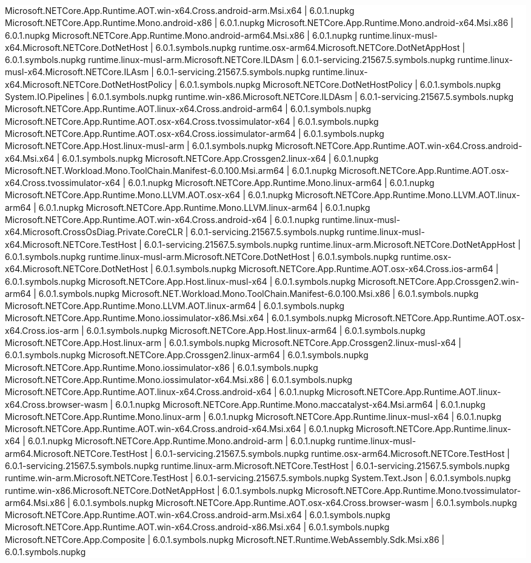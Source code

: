Microsoft.NETCore.App.Runtime.AOT.win-x64.Cross.android-arm.Msi.x64 | 6.0.1.nupkg
Microsoft.NETCore.App.Runtime.Mono.android-x86 | 6.0.1.nupkg
Microsoft.NETCore.App.Runtime.Mono.android-x64.Msi.x86 | 6.0.1.nupkg
Microsoft.NETCore.App.Runtime.Mono.android-arm64.Msi.x86 | 6.0.1.nupkg
runtime.linux-musl-x64.Microsoft.NETCore.DotNetHost | 6.0.1.symbols.nupkg
runtime.osx-arm64.Microsoft.NETCore.DotNetAppHost | 6.0.1.symbols.nupkg
runtime.linux-musl-arm.Microsoft.NETCore.ILDAsm | 6.0.1-servicing.21567.5.symbols.nupkg
runtime.linux-musl-x64.Microsoft.NETCore.ILAsm | 6.0.1-servicing.21567.5.symbols.nupkg
runtime.linux-x64.Microsoft.NETCore.DotNetHostPolicy | 6.0.1.symbols.nupkg
Microsoft.NETCore.DotNetHostPolicy | 6.0.1.symbols.nupkg
System.IO.Pipelines | 6.0.1.symbols.nupkg
runtime.win-x86.Microsoft.NETCore.ILDAsm | 6.0.1-servicing.21567.5.symbols.nupkg
Microsoft.NETCore.App.Runtime.AOT.linux-x64.Cross.android-arm64 | 6.0.1.symbols.nupkg
Microsoft.NETCore.App.Runtime.AOT.osx-x64.Cross.tvossimulator-x64 | 6.0.1.symbols.nupkg
Microsoft.NETCore.App.Runtime.AOT.osx-x64.Cross.iossimulator-arm64 | 6.0.1.symbols.nupkg
Microsoft.NETCore.App.Host.linux-musl-arm | 6.0.1.symbols.nupkg
Microsoft.NETCore.App.Runtime.AOT.win-x64.Cross.android-x64.Msi.x64 | 6.0.1.symbols.nupkg
Microsoft.NETCore.App.Crossgen2.linux-x64 | 6.0.1.nupkg
Microsoft.NET.Workload.Mono.ToolChain.Manifest-6.0.100.Msi.arm64 | 6.0.1.nupkg
Microsoft.NETCore.App.Runtime.AOT.osx-x64.Cross.tvossimulator-x64 | 6.0.1.nupkg
Microsoft.NETCore.App.Runtime.Mono.linux-arm64 | 6.0.1.nupkg
Microsoft.NETCore.App.Runtime.Mono.LLVM.AOT.osx-x64 | 6.0.1.nupkg
Microsoft.NETCore.App.Runtime.Mono.LLVM.AOT.linux-arm64 | 6.0.1.nupkg
Microsoft.NETCore.App.Runtime.Mono.LLVM.linux-arm64 | 6.0.1.nupkg
Microsoft.NETCore.App.Runtime.AOT.win-x64.Cross.android-x64 | 6.0.1.nupkg
runtime.linux-musl-x64.Microsoft.CrossOsDiag.Private.CoreCLR | 6.0.1-servicing.21567.5.symbols.nupkg
runtime.linux-musl-x64.Microsoft.NETCore.TestHost | 6.0.1-servicing.21567.5.symbols.nupkg
runtime.linux-arm.Microsoft.NETCore.DotNetAppHost | 6.0.1.symbols.nupkg
runtime.linux-musl-arm.Microsoft.NETCore.DotNetHost | 6.0.1.symbols.nupkg
runtime.osx-x64.Microsoft.NETCore.DotNetHost | 6.0.1.symbols.nupkg
Microsoft.NETCore.App.Runtime.AOT.osx-x64.Cross.ios-arm64 | 6.0.1.symbols.nupkg
Microsoft.NETCore.App.Host.linux-musl-x64 | 6.0.1.symbols.nupkg
Microsoft.NETCore.App.Crossgen2.win-arm64 | 6.0.1.symbols.nupkg
Microsoft.NET.Workload.Mono.ToolChain.Manifest-6.0.100.Msi.x86 | 6.0.1.symbols.nupkg
Microsoft.NETCore.App.Runtime.Mono.LLVM.AOT.linux-arm64 | 6.0.1.symbols.nupkg
Microsoft.NETCore.App.Runtime.Mono.iossimulator-x86.Msi.x64 | 6.0.1.symbols.nupkg
Microsoft.NETCore.App.Runtime.AOT.osx-x64.Cross.ios-arm | 6.0.1.symbols.nupkg
Microsoft.NETCore.App.Host.linux-arm64 | 6.0.1.symbols.nupkg
Microsoft.NETCore.App.Host.linux-arm | 6.0.1.symbols.nupkg
Microsoft.NETCore.App.Crossgen2.linux-musl-x64 | 6.0.1.symbols.nupkg
Microsoft.NETCore.App.Crossgen2.linux-arm64 | 6.0.1.symbols.nupkg
Microsoft.NETCore.App.Runtime.Mono.iossimulator-x86 | 6.0.1.symbols.nupkg
Microsoft.NETCore.App.Runtime.Mono.iossimulator-x64.Msi.x86 | 6.0.1.symbols.nupkg
Microsoft.NETCore.App.Runtime.AOT.linux-x64.Cross.android-x64 | 6.0.1.nupkg
Microsoft.NETCore.App.Runtime.AOT.linux-x64.Cross.browser-wasm | 6.0.1.nupkg
Microsoft.NETCore.App.Runtime.Mono.maccatalyst-x64.Msi.arm64 | 6.0.1.nupkg
Microsoft.NETCore.App.Runtime.Mono.linux-arm | 6.0.1.nupkg
Microsoft.NETCore.App.Runtime.linux-musl-x64 | 6.0.1.nupkg
Microsoft.NETCore.App.Runtime.AOT.win-x64.Cross.android-x64.Msi.x64 | 6.0.1.nupkg
Microsoft.NETCore.App.Runtime.linux-x64 | 6.0.1.nupkg
Microsoft.NETCore.App.Runtime.Mono.android-arm | 6.0.1.nupkg
runtime.linux-musl-arm64.Microsoft.NETCore.TestHost | 6.0.1-servicing.21567.5.symbols.nupkg
runtime.osx-arm64.Microsoft.NETCore.TestHost | 6.0.1-servicing.21567.5.symbols.nupkg
runtime.linux-arm.Microsoft.NETCore.TestHost | 6.0.1-servicing.21567.5.symbols.nupkg
runtime.win-arm.Microsoft.NETCore.TestHost | 6.0.1-servicing.21567.5.symbols.nupkg
System.Text.Json | 6.0.1.symbols.nupkg
runtime.win-x86.Microsoft.NETCore.DotNetAppHost | 6.0.1.symbols.nupkg
Microsoft.NETCore.App.Runtime.Mono.tvossimulator-arm64.Msi.x86 | 6.0.1.symbols.nupkg
Microsoft.NETCore.App.Runtime.AOT.osx-x64.Cross.browser-wasm | 6.0.1.symbols.nupkg
Microsoft.NETCore.App.Runtime.AOT.win-x64.Cross.android-arm.Msi.x64 | 6.0.1.symbols.nupkg
Microsoft.NETCore.App.Runtime.AOT.win-x64.Cross.android-x86.Msi.x64 | 6.0.1.symbols.nupkg
Microsoft.NETCore.App.Composite | 6.0.1.symbols.nupkg
Microsoft.NET.Runtime.WebAssembly.Sdk.Msi.x86 | 6.0.1.symbols.nupkg